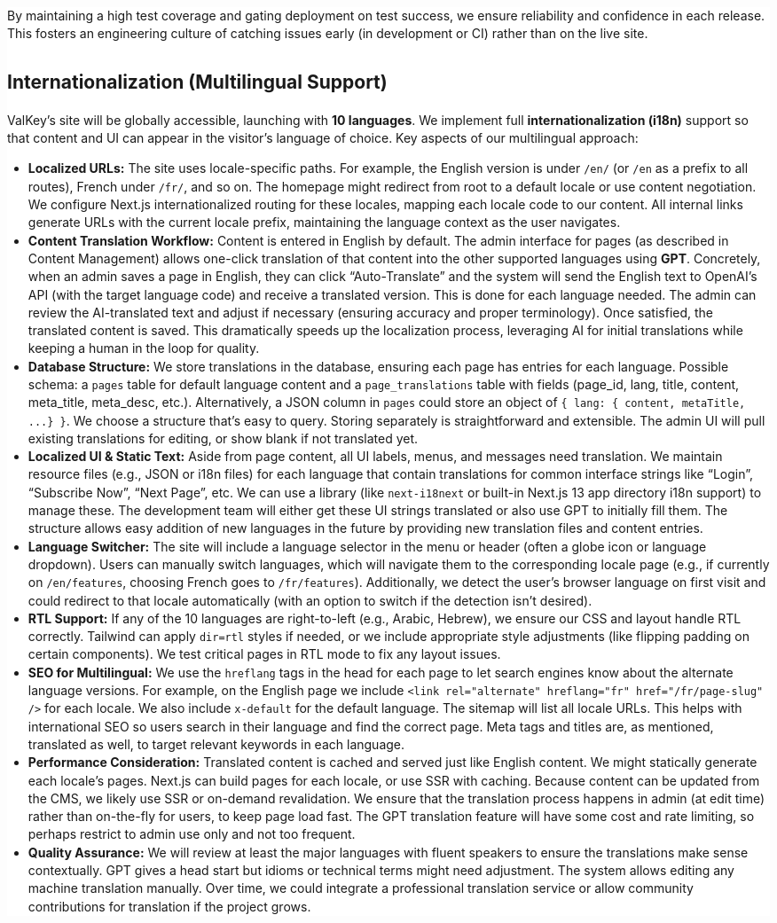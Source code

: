 By maintaining a high test coverage and gating deployment on test success, we ensure reliability and confidence in each release. This fosters an engineering culture of catching issues early (in development or CI) rather than on the live site.

## Internationalization (Multilingual Support)

ValKey’s site will be globally accessible, launching with **10 languages**. We implement full **internationalization (i18n)** support so that content and UI can appear in the visitor’s language of choice. Key aspects of our multilingual approach:

* **Localized URLs:** The site uses locale-specific paths. For example, the English version is under `/en/` (or `/en` as a prefix to all routes), French under `/fr/`, and so on. The homepage might redirect from root to a default locale or use content negotiation. We configure Next.js internationalized routing for these locales, mapping each locale code to our content. All internal links generate URLs with the current locale prefix, maintaining the language context as the user navigates.
* **Content Translation Workflow:** Content is entered in English by default. The admin interface for pages (as described in Content Management) allows one-click translation of that content into the other supported languages using **GPT**. Concretely, when an admin saves a page in English, they can click “Auto-Translate” and the system will send the English text to OpenAI’s API (with the target language code) and receive a translated version. This is done for each language needed. The admin can review the AI-translated text and adjust if necessary (ensuring accuracy and proper terminology). Once satisfied, the translated content is saved. This dramatically speeds up the localization process, leveraging AI for initial translations while keeping a human in the loop for quality.
* **Database Structure:** We store translations in the database, ensuring each page has entries for each language. Possible schema: a `pages` table for default language content and a `page_translations` table with fields (page\_id, lang, title, content, meta\_title, meta\_desc, etc.). Alternatively, a JSON column in `pages` could store an object of `{ lang: { content, metaTitle, ...} }`. We choose a structure that’s easy to query. Storing separately is straightforward and extensible. The admin UI will pull existing translations for editing, or show blank if not translated yet.
* **Localized UI & Static Text:** Aside from page content, all UI labels, menus, and messages need translation. We maintain resource files (e.g., JSON or i18n files) for each language that contain translations for common interface strings like “Login”, “Subscribe Now”, “Next Page”, etc. We can use a library (like `next-i18next` or built-in Next.js 13 app directory i18n support) to manage these. The development team will either get these UI strings translated or also use GPT to initially fill them. The structure allows easy addition of new languages in the future by providing new translation files and content entries.
* **Language Switcher:** The site will include a language selector in the menu or header (often a globe icon or language dropdown). Users can manually switch languages, which will navigate them to the corresponding locale page (e.g., if currently on `/en/features`, choosing French goes to `/fr/features`). Additionally, we detect the user’s browser language on first visit and could redirect to that locale automatically (with an option to switch if the detection isn’t desired).
* **RTL Support:** If any of the 10 languages are right-to-left (e.g., Arabic, Hebrew), we ensure our CSS and layout handle RTL correctly. Tailwind can apply `dir=rtl` styles if needed, or we include appropriate style adjustments (like flipping padding on certain components). We test critical pages in RTL mode to fix any layout issues.
* **SEO for Multilingual:** We use the `hreflang` tags in the head for each page to let search engines know about the alternate language versions. For example, on the English page we include `<link rel="alternate" hreflang="fr" href="/fr/page-slug" />` for each locale. We also include `x-default` for the default language. The sitemap will list all locale URLs. This helps with international SEO so users search in their language and find the correct page. Meta tags and titles are, as mentioned, translated as well, to target relevant keywords in each language.
* **Performance Consideration:** Translated content is cached and served just like English content. We might statically generate each locale’s pages. Next.js can build pages for each locale, or use SSR with caching. Because content can be updated from the CMS, we likely use SSR or on-demand revalidation. We ensure that the translation process happens in admin (at edit time) rather than on-the-fly for users, to keep page load fast. The GPT translation feature will have some cost and rate limiting, so perhaps restrict to admin use only and not too frequent.
* **Quality Assurance:** We will review at least the major languages with fluent speakers to ensure the translations make sense contextually. GPT gives a head start but idioms or technical terms might need adjustment. The system allows editing any machine translation manually. Over time, we could integrate a professional translation service or allow community contributions for translation if the project grows.
